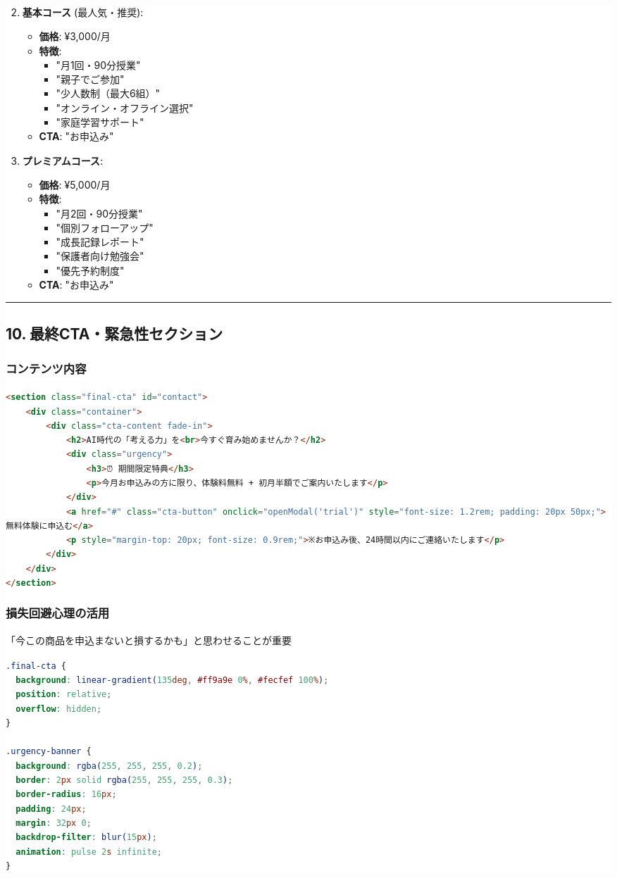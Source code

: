 2. **基本コース** (最人気・推奨):
   - **価格**: ¥3,000/月
   - **特徴**:
     - "月1回・90分授業"
     - "親子でご参加"
     - "少人数制（最大6組）"
     - "オンライン・オフライン選択"
     - "家庭学習サポート"
   - **CTA**: "お申込み"

3. **プレミアムコース**:
   - **価格**: ¥5,000/月
   - **特徴**:
     - "月2回・90分授業"
     - "個別フォローアップ"
     - "成長記録レポート"
     - "保護者向け勉強会"
     - "優先予約制度"
   - **CTA**: "お申込み"

---

## 10. 最終CTA・緊急性セクション

### コンテンツ内容
```html
<section class="final-cta" id="contact">
    <div class="container">
        <div class="cta-content fade-in">
            <h2>AI時代の「考える力」を<br>今すぐ育み始めませんか？</h2>
            <div class="urgency">
                <h3>⏰ 期間限定特典</h3>
                <p>今月お申込みの方に限り、体験料無料 + 初月半額でご案内いたします</p>
            </div>
            <a href="#" class="cta-button" onclick="openModal('trial')" style="font-size: 1.2rem; padding: 20px 50px;">無料体験に申込む</a>
            <p style="margin-top: 20px; font-size: 0.9rem;">※お申込み後、24時間以内にご連絡いたします</p>
        </div>
    </div>
</section>
```

### 損失回避心理の活用
「今この商品を申込まないと損するかも」と思わせることが重要

```css
.final-cta {
  background: linear-gradient(135deg, #ff9a9e 0%, #fecfef 100%);
  position: relative;
  overflow: hidden;
}

.urgency-banner {
  background: rgba(255, 255, 255, 0.2);
  border: 2px solid rgba(255, 255, 255, 0.3);
  border-radius: 16px;
  padding: 24px;
  margin: 32px 0;
  backdrop-filter: blur(15px);
  animation: pulse 2s infinite;
}
```
